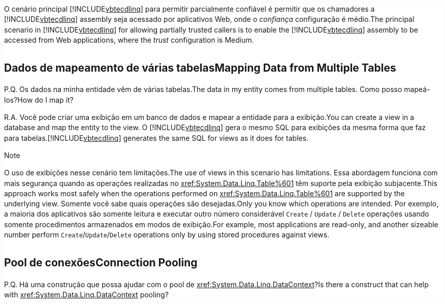 <span data-ttu-id="cbf31-226">O cenário principal [!INCLUDE[vbtecdlinq](../../../../../../includes/vbtecdlinq-md.md)] para permitir parcialmente confiável é permitir que os chamadores a [!INCLUDE[vbtecdlinq](../../../../../../includes/vbtecdlinq-md.md)] assembly seja acessado por aplicativos Web, onde o *confiança* configuração é médio.</span><span class="sxs-lookup"><span data-stu-id="cbf31-226">The principal scenario in [!INCLUDE[vbtecdlinq](../../../../../../includes/vbtecdlinq-md.md)] for allowing partially trusted callers is to enable the [!INCLUDE[vbtecdlinq](../../../../../../includes/vbtecdlinq-md.md)] assembly to be accessed from Web applications, where the *trust* configuration is Medium.</span></span>  
  
## <a name="mapping-data-from-multiple-tables"></a><span data-ttu-id="cbf31-227">Dados de mapeamento de várias tabelas</span><span class="sxs-lookup"><span data-stu-id="cbf31-227">Mapping Data from Multiple Tables</span></span>  
 <span data-ttu-id="cbf31-228">P.</span><span class="sxs-lookup"><span data-stu-id="cbf31-228">Q.</span></span> <span data-ttu-id="cbf31-229">Os dados na minha entidade vêm de várias tabelas.</span><span class="sxs-lookup"><span data-stu-id="cbf31-229">The data in my entity comes from multiple tables.</span></span> <span data-ttu-id="cbf31-230">Como posso mapeá-los?</span><span class="sxs-lookup"><span data-stu-id="cbf31-230">How do I map it?</span></span>  
  
 <span data-ttu-id="cbf31-231">R.</span><span class="sxs-lookup"><span data-stu-id="cbf31-231">A.</span></span> <span data-ttu-id="cbf31-232">Você pode criar uma exibição em um banco de dados e mapear a entidade para a exibição.</span><span class="sxs-lookup"><span data-stu-id="cbf31-232">You can create a view in a database and map the entity to the view.</span></span> <span data-ttu-id="cbf31-233">O [!INCLUDE[vbtecdlinq](../../../../../../includes/vbtecdlinq-md.md)] gera o mesmo SQL para exibições da mesma forma que faz para tabelas.</span><span class="sxs-lookup"><span data-stu-id="cbf31-233">[!INCLUDE[vbtecdlinq](../../../../../../includes/vbtecdlinq-md.md)] generates the same SQL for views as it does for tables.</span></span>  
  
> [!NOTE]
>  <span data-ttu-id="cbf31-234">O uso de exibições nesse cenário tem limitações.</span><span class="sxs-lookup"><span data-stu-id="cbf31-234">The use of views in this scenario has limitations.</span></span> <span data-ttu-id="cbf31-235">Essa abordagem funciona com mais segurança quando as operações realizadas no <xref:System.Data.Linq.Table%601> têm suporte pela exibição subjacente.</span><span class="sxs-lookup"><span data-stu-id="cbf31-235">This approach works most safely when the operations performed on <xref:System.Data.Linq.Table%601> are supported by the underlying view.</span></span> <span data-ttu-id="cbf31-236">Somente você sabe quais operações são desejadas.</span><span class="sxs-lookup"><span data-stu-id="cbf31-236">Only you know which operations are intended.</span></span> <span data-ttu-id="cbf31-237">Por exemplo, a maioria dos aplicativos são somente leitura e executar outro número considerável `Create` / `Update` / `Delete` operações usando somente procedimentos armazenados em modos de exibição.</span><span class="sxs-lookup"><span data-stu-id="cbf31-237">For example, most applications are read-only, and another sizeable number perform `Create`/`Update`/`Delete` operations only by using stored procedures against views.</span></span>  
  
## <a name="connection-pooling"></a><span data-ttu-id="cbf31-238">Pool de conexões</span><span class="sxs-lookup"><span data-stu-id="cbf31-238">Connection Pooling</span></span>  
 <span data-ttu-id="cbf31-239">P.</span><span class="sxs-lookup"><span data-stu-id="cbf31-239">Q.</span></span> <span data-ttu-id="cbf31-240">Há uma construção que possa ajudar com o pool de <xref:System.Data.Linq.DataContext>?</span><span class="sxs-lookup"><span data-stu-id="cbf31-240">Is there a construct that can help with <xref:System.Data.Linq.DataContext> pooling?</span></span>  
  
